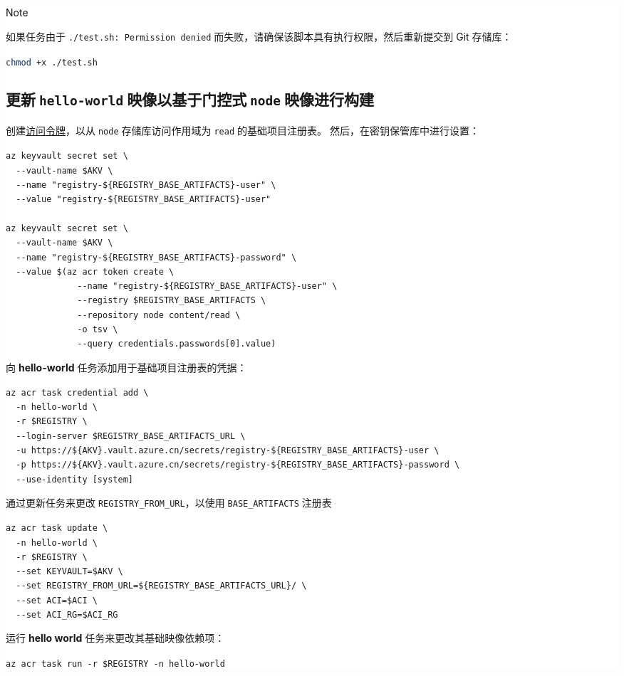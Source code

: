 > [!NOTE]
> 如果任务由于 `./test.sh: Permission denied` 而失败，请确保该脚本具有执行权限，然后重新提交到 Git 存储库：
>```bash
>chmod +x ./test.sh
>```

## <a name="update-hello-world-image-to-build-from-gated-node-image"></a>更新 `hello-world` 映像以基于门控式 `node` 映像进行构建

创建[访问令牌][acr-tokens]，以从 `node` 存储库访问作用域为 `read` 的基础项目注册表。 然后，在密钥保管库中进行设置：

```azurecli
az keyvault secret set \
  --vault-name $AKV \
  --name "registry-${REGISTRY_BASE_ARTIFACTS}-user" \
  --value "registry-${REGISTRY_BASE_ARTIFACTS}-user"

az keyvault secret set \
  --vault-name $AKV \
  --name "registry-${REGISTRY_BASE_ARTIFACTS}-password" \
  --value $(az acr token create \
              --name "registry-${REGISTRY_BASE_ARTIFACTS}-user" \
              --registry $REGISTRY_BASE_ARTIFACTS \
              --repository node content/read \
              -o tsv \
              --query credentials.passwords[0].value)
```

向 **hello-world** 任务添加用于基础项目注册表的凭据：

```azurecli
az acr task credential add \
  -n hello-world \
  -r $REGISTRY \
  --login-server $REGISTRY_BASE_ARTIFACTS_URL \
  -u https://${AKV}.vault.azure.cn/secrets/registry-${REGISTRY_BASE_ARTIFACTS}-user \
  -p https://${AKV}.vault.azure.cn/secrets/registry-${REGISTRY_BASE_ARTIFACTS}-password \
  --use-identity [system]
```

通过更新任务来更改 `REGISTRY_FROM_URL`，以使用 `BASE_ARTIFACTS` 注册表

```azurecli
az acr task update \
  -n hello-world \
  -r $REGISTRY \
  --set KEYVAULT=$AKV \
  --set REGISTRY_FROM_URL=${REGISTRY_BASE_ARTIFACTS_URL}/ \
  --set ACI=$ACI \
  --set ACI_RG=$ACI_RG
```

运行 **hello world** 任务来更改其基础映像依赖项：

```azurecli
az acr task run -r $REGISTRY -n hello-world
```


[install-cli]:                  https://docs.azure.cn/cli/install-azure-cli
[acr]:                          https://aka.ms/acr
[acr-repo-permissions]:         https://aka.ms/acr/repo-permissions
[acr-task]:                     https://aka.ms/acr/tasks
[acr-task-triggers]:            container-registry-tasks-overview.md#task-scenarios
[acr-task-credentials]:       container-registry-tasks-authentication-managed-identity.md#4-optional-add-credentials-to-the-task
[acr-tokens]:                   https://aka.ms/acr/tokens
[aci]:                          https://aka.ms/aci
[alpine-public-image]:          https://hub.docker.com/_/alpine
[docker-hub]:                   https://hub.docker.com
[docker-hub-tokens]:            https://hub.docker.com/settings/security
[git-token]:                    https://github.com/settings/tokens
[gcr]:                          https://cloud.google.com/container-registry
[ghcr]:                         https://docs.github.com/en/free-pro-team@latest/packages/getting-started-with-github-container-registry/about-github-container-registry
[helm-charts]:                  https://helm.sh
[mcr]:                          https://aka.ms/mcr
[nginx-public-image]:           https://hub.docker.com/_/nginx
[oci-artifacts]:                https://aka.ms/acr/artifacts
[oci-consuming-public-content]: https://opencontainers.org/posts/blog/2020-10-30-consuming-public-content/
[opa]:                          https://www.openpolicyagent.org/
[quay]:                         https://quay.azk8s.cn